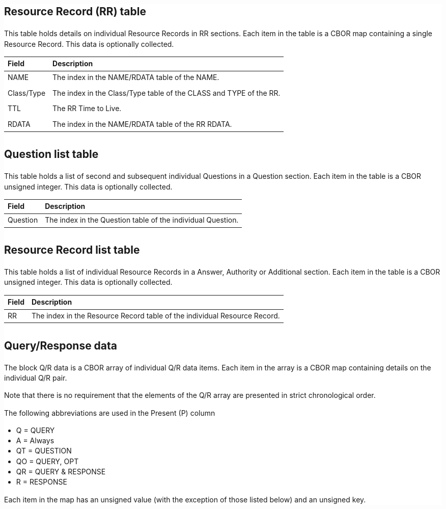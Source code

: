 ## Resource Record (RR) table

This table holds details on individual Resource Records in RR sections. Each item in the table is a CBOR map containing a single Resource Record. This data is optionally collected.

Field | Description
:-----|:-----------
NAME | The index in the NAME/RDATA table of the NAME.
||
Class/Type | The index in the Class/Type table of the CLASS and TYPE of the RR.
||
TTL | The RR Time to Live.
||
RDATA | The index in the NAME/RDATA table of the RR RDATA.

## Question list table

This table holds a list of second and subsequent individual Questions in a Question section. Each item in the table is a CBOR unsigned integer. This data is optionally collected.

Field | Description
:-----|:-----------
Question | The index in the Question table of the individual Question.

## Resource Record list table

This table holds a list of individual Resource Records in a Answer, Authority or Additional section. Each item in the table is a CBOR unsigned integer. This data is optionally collected.

Field | Description
:-----|:-----------
RR | The index in the Resource Record table of the individual Resource Record.

## Query/Response data

The block Q/R data is a CBOR array of individual Q/R data items. Each item in the array is a CBOR map containing details on the individual Q/R pair. 

Note that there is no requirement that the elements of the Q/R array are presented in strict chronological order.

The following abbreviations are used in the Present (P) column 

* Q = QUERY
* A = Always
* QT = QUESTION
* QO = QUERY, OPT
* QR = QUERY & RESPONSE
* R = RESPONSE

Each item in the map has an unsigned value (with the exception of those listed below) and an unsigned key.
